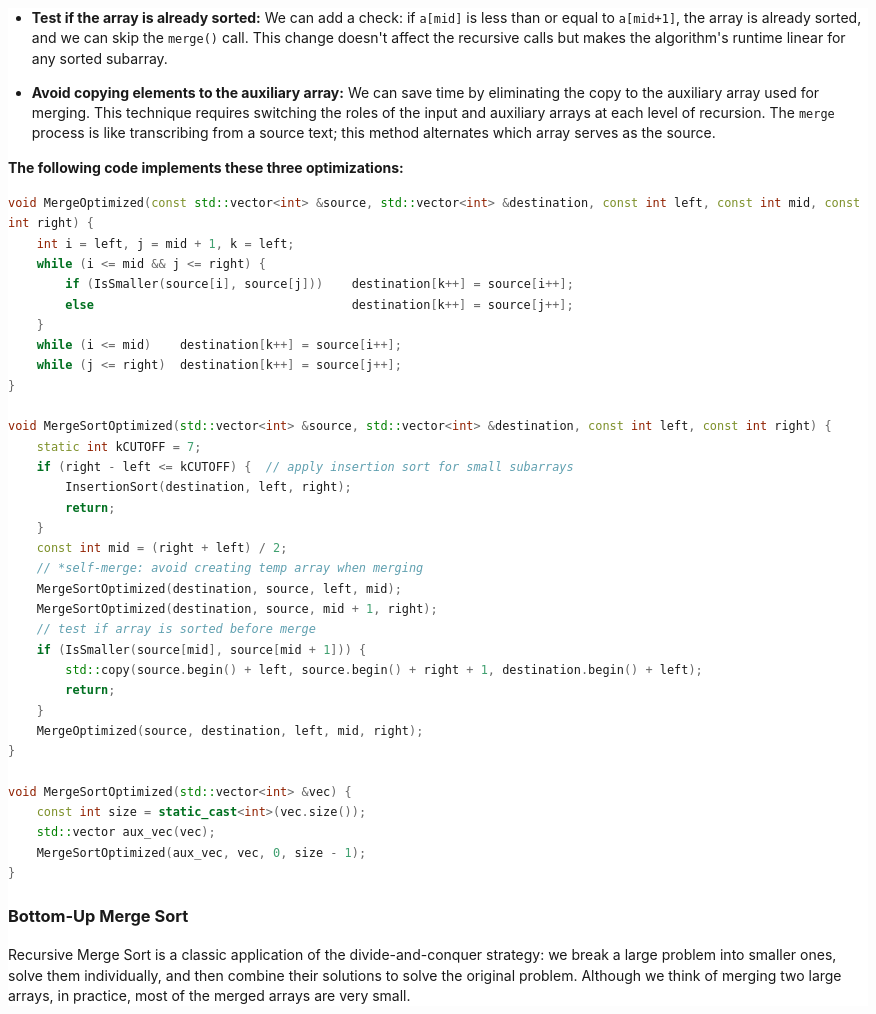 - **Test if the array is already sorted:** We can add a check: if `a[mid]` is less than or equal to `a[mid+1]`, the array is already sorted, and we can skip the `merge()` call. This change doesn't affect the recursive calls but makes the algorithm's runtime linear for any sorted subarray.

- **Avoid copying elements to the auxiliary array:** We can save time by eliminating the copy to the auxiliary array used for merging. This technique requires switching the roles of the input and auxiliary arrays at each level of recursion. The `merge` process is like transcribing from a source text; this method alternates which array serves as the source.

**The following code implements these three optimizations:**

```cpp
void MergeOptimized(const std::vector<int> &source, std::vector<int> &destination, const int left, const int mid, const int right) {
    int i = left, j = mid + 1, k = left;
    while (i <= mid && j <= right) {
        if (IsSmaller(source[i], source[j]))    destination[k++] = source[i++];
        else                                    destination[k++] = source[j++];
    }
    while (i <= mid)    destination[k++] = source[i++];
    while (j <= right)  destination[k++] = source[j++];
}

void MergeSortOptimized(std::vector<int> &source, std::vector<int> &destination, const int left, const int right) {
    static int kCUTOFF = 7;
    if (right - left <= kCUTOFF) {  // apply insertion sort for small subarrays
        InsertionSort(destination, left, right);
        return;
    }
    const int mid = (right + left) / 2;
    // *self-merge: avoid creating temp array when merging
    MergeSortOptimized(destination, source, left, mid);
    MergeSortOptimized(destination, source, mid + 1, right);
    // test if array is sorted before merge
    if (IsSmaller(source[mid], source[mid + 1])) {
        std::copy(source.begin() + left, source.begin() + right + 1, destination.begin() + left);
        return;
    }
    MergeOptimized(source, destination, left, mid, right);
}

void MergeSortOptimized(std::vector<int> &vec) {
    const int size = static_cast<int>(vec.size());
    std::vector aux_vec(vec);
    MergeSortOptimized(aux_vec, vec, 0, size - 1);
}
```

### Bottom-Up Merge Sort

Recursive Merge Sort is a classic application of the divide-and-conquer strategy: we break a large problem into smaller ones, solve them individually, and then combine their solutions to solve the original problem. Although we think of merging two large arrays, in practice, most of the merged arrays are very small.
